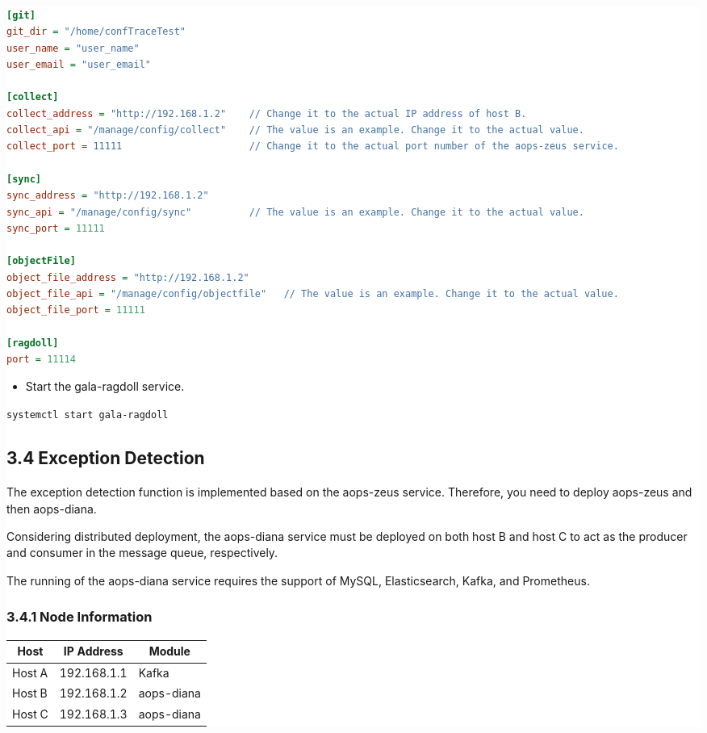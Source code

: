 ```ini
[git]
git_dir = "/home/confTraceTest"
user_name = "user_name"
user_email = "user_email"

[collect]
collect_address = "http://192.168.1.2"    // Change it to the actual IP address of host B.
collect_api = "/manage/config/collect"    // The value is an example. Change it to the actual value.
collect_port = 11111                      // Change it to the actual port number of the aops-zeus service.

[sync]
sync_address = "http://192.168.1.2"
sync_api = "/manage/config/sync"          // The value is an example. Change it to the actual value.
sync_port = 11111

[objectFile]
object_file_address = "http://192.168.1.2"
object_file_api = "/manage/config/objectfile"   // The value is an example. Change it to the actual value.
object_file_port = 11111

[ragdoll]
port = 11114
```

- Start the gala-ragdoll service.

```shell
systemctl start gala-ragdoll
```

## 3.4 Exception Detection

The exception detection function is implemented based on the aops-zeus service. Therefore, you need to deploy aops-zeus and then aops-diana.

Considering distributed deployment, the aops-diana service must be deployed on both host B and host C to act as the producer and consumer in the message queue, respectively.

The running of the aops-diana service requires the support of MySQL, Elasticsearch, Kafka, and Prometheus.

### 3.4.1 Node Information

| Host   | IP Address  | Module     |
| ------ | ----------- | ---------- |
| Host A | 192.168.1.1 | Kafka      |
| Host B | 192.168.1.2 | aops-diana |
| Host C | 192.168.1.3 | aops-diana |
